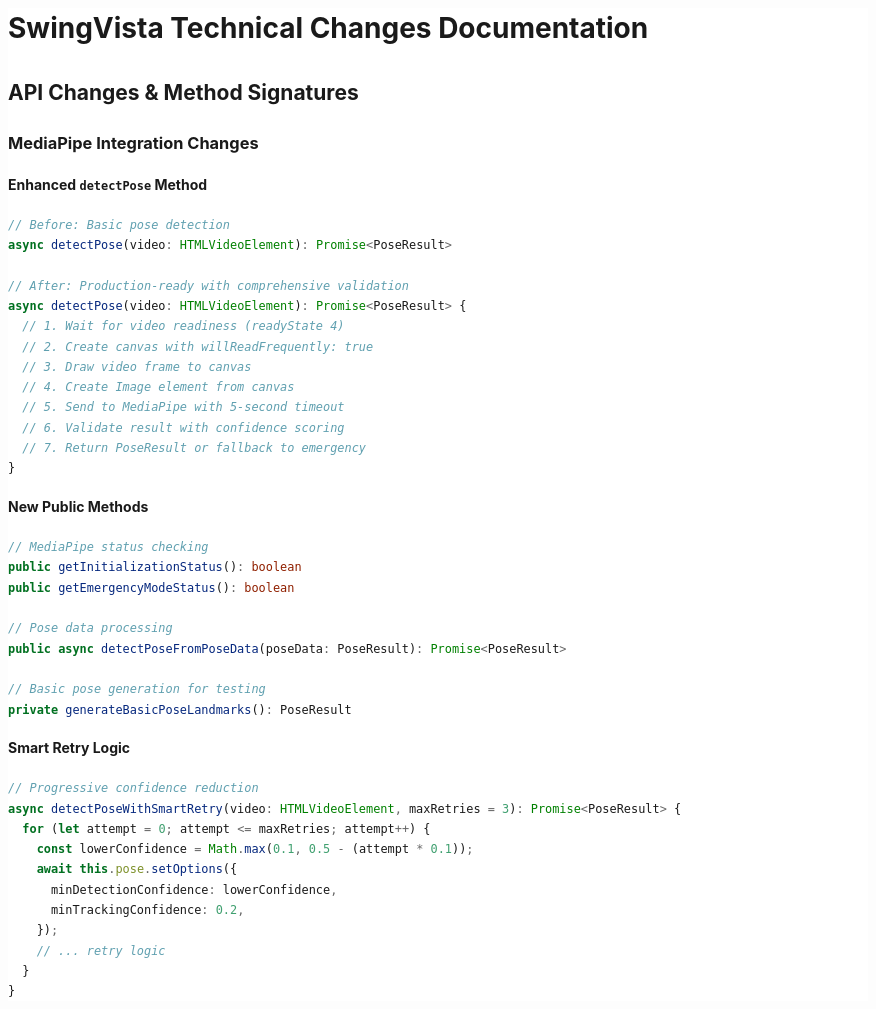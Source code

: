 # SwingVista Technical Changes Documentation

## API Changes & Method Signatures

### **MediaPipe Integration Changes**

#### **Enhanced `detectPose` Method**
```typescript
// Before: Basic pose detection
async detectPose(video: HTMLVideoElement): Promise<PoseResult>

// After: Production-ready with comprehensive validation
async detectPose(video: HTMLVideoElement): Promise<PoseResult> {
  // 1. Wait for video readiness (readyState 4)
  // 2. Create canvas with willReadFrequently: true
  // 3. Draw video frame to canvas
  // 4. Create Image element from canvas
  // 5. Send to MediaPipe with 5-second timeout
  // 6. Validate result with confidence scoring
  // 7. Return PoseResult or fallback to emergency
}
```

#### **New Public Methods**
```typescript
// MediaPipe status checking
public getInitializationStatus(): boolean
public getEmergencyModeStatus(): boolean

// Pose data processing
public async detectPoseFromPoseData(poseData: PoseResult): Promise<PoseResult>

// Basic pose generation for testing
private generateBasicPoseLandmarks(): PoseResult
```

#### **Smart Retry Logic**
```typescript
// Progressive confidence reduction
async detectPoseWithSmartRetry(video: HTMLVideoElement, maxRetries = 3): Promise<PoseResult> {
  for (let attempt = 0; attempt <= maxRetries; attempt++) {
    const lowerConfidence = Math.max(0.1, 0.5 - (attempt * 0.1));
    await this.pose.setOptions({
      minDetectionConfidence: lowerConfidence,
      minTrackingConfidence: 0.2,
    });
    // ... retry logic
  }
}
```
